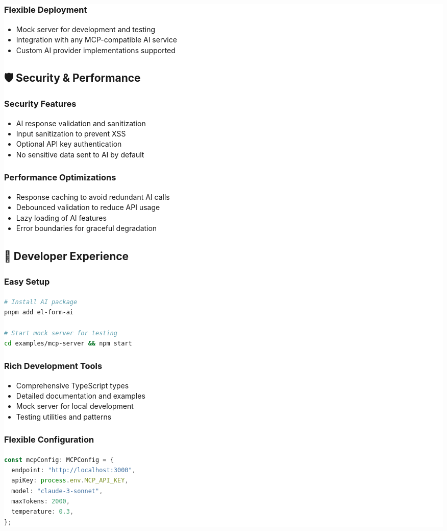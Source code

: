 ### **Flexible Deployment**

- Mock server for development and testing
- Integration with any MCP-compatible AI service
- Custom AI provider implementations supported

## 🛡️ Security & Performance

### **Security Features**

- AI response validation and sanitization
- Input sanitization to prevent XSS
- Optional API key authentication
- No sensitive data sent to AI by default

### **Performance Optimizations**

- Response caching to avoid redundant AI calls
- Debounced validation to reduce API usage
- Lazy loading of AI features
- Error boundaries for graceful degradation

## 🎨 Developer Experience

### **Easy Setup**

```bash
# Install AI package
pnpm add el-form-ai

# Start mock server for testing
cd examples/mcp-server && npm start
```

### **Rich Development Tools**

- Comprehensive TypeScript types
- Detailed documentation and examples
- Mock server for local development
- Testing utilities and patterns

### **Flexible Configuration**

```typescript
const mcpConfig: MCPConfig = {
  endpoint: "http://localhost:3000",
  apiKey: process.env.MCP_API_KEY,
  model: "claude-3-sonnet",
  maxTokens: 2000,
  temperature: 0.3,
};
```
